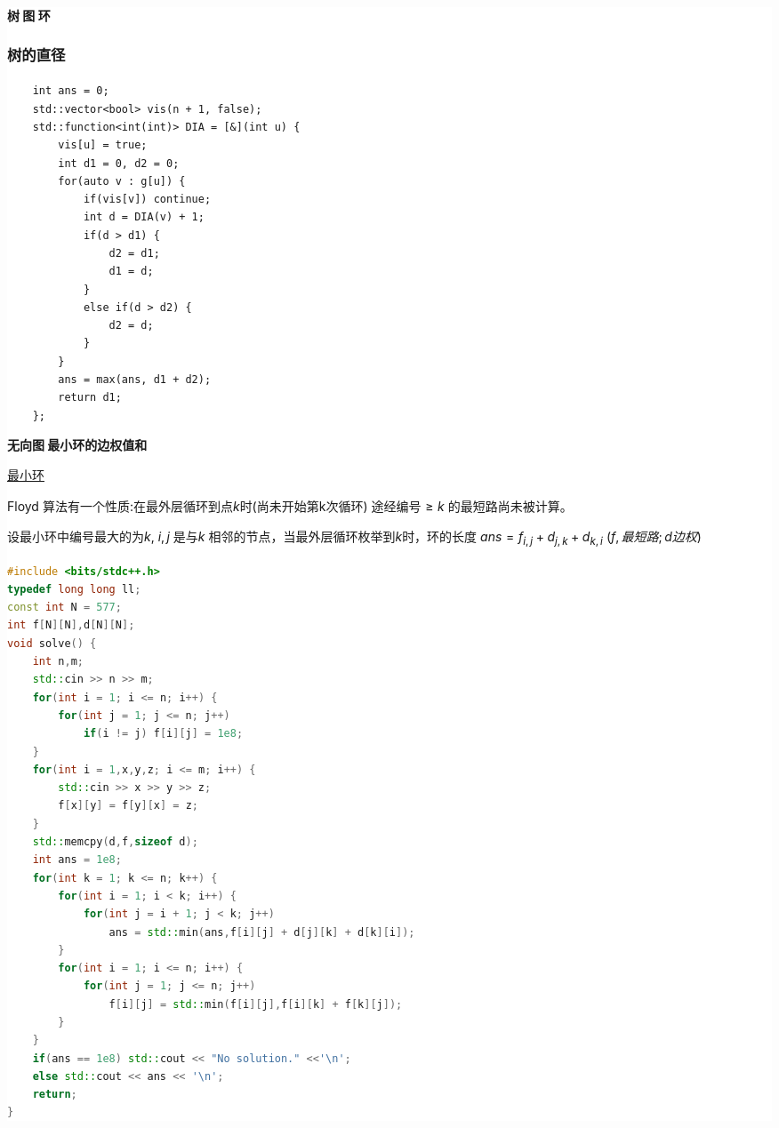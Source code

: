 **树 图 环**

### 树的直径
```
    int ans = 0;
    std::vector<bool> vis(n + 1, false);
    std::function<int(int)> DIA = [&](int u) {
        vis[u] = true;
        int d1 = 0, d2 = 0;
        for(auto v : g[u]) {
            if(vis[v]) continue;
            int d = DIA(v) + 1;
            if(d > d1) {
                d2 = d1;
                d1 = d;
            }
            else if(d > d2) {
                d2 = d;
            }
        }
        ans = max(ans, d1 + d2);
        return d1;
    };
```

**无向图 最小环的边权值和**

[最小环](https://www.luogu.com.cn/problem/P6175)

Floyd 算法有一个性质:在最外层循环到点$k$时(尚未开始第k次循环)  途经编号$\ge k$ 的最短路尚未被计算。 

设最小环中编号最大的为$k$,   $i,j$ 是与$k$ 相邻的节点，当最外层循环枚举到$k$时，环的长度 $ans = f_{i,j} + d_{j,k} + d_{k,i}$   ($f,最短路  ; d边权$)

```c++
#include <bits/stdc++.h>
typedef long long ll;
const int N = 577;
int f[N][N],d[N][N];
void solve() {
	int n,m;
	std::cin >> n >> m;
	for(int i = 1; i <= n; i++) {
		for(int j = 1; j <= n; j++) 
			if(i != j) f[i][j] = 1e8;
	}
	for(int i = 1,x,y,z; i <= m; i++) {
		std::cin >> x >> y >> z;
		f[x][y] = f[y][x] = z;
	}
	std::memcpy(d,f,sizeof d);
	int ans = 1e8;
	for(int k = 1; k <= n; k++) {
		for(int i = 1; i < k; i++) {
			for(int j = i + 1; j < k; j++) 
				ans = std::min(ans,f[i][j] + d[j][k] + d[k][i]);
		}
		for(int i = 1; i <= n; i++) {
			for(int j = 1; j <= n; j++) 
				f[i][j] = std::min(f[i][j],f[i][k] + f[k][j]);
		}
	}
	if(ans == 1e8) std::cout << "No solution." <<'\n';
	else std::cout << ans << '\n';
	return;
}
```